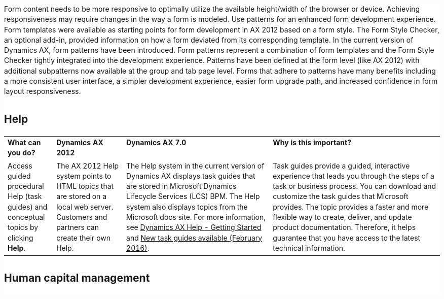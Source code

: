<td>Form content needs to be more responsive to optimally utilize the available height/width of the browser or device. Achieving responsiveness may require changes in the way a form is modeled.</td>
</tr>
<tr class="even">
<td>Use patterns for an enhanced form development experience.</td>
<td>Form templates were available as starting points for form development in AX 2012 based on a form style. The Form Style Checker, an optional add-in, provided information on how a form deviated from its corresponding template.</td>
<td>In the current version of Dynamics AX, form patterns have been introduced. Form patterns represent a combination of form templates and the Form Style Checker tightly integrated into the development experience. Patterns have been defined at the form level (like AX 2012) with additional subpatterns now available at the group and tab page level.</td>
<td>Forms that adhere to patterns have many benefits including a more consistent user interface, a simpler development experience, easier form upgrade path, and increased confidence in form layout responsiveness.</td>
</tr>
</tbody>
</table>

## Help
<table>






<tbody>
<tr class="odd">
<td><strong>What can you do?</strong></td>
<td><strong>Dynamics AX 2012</strong></td>
<td><strong>Dynamics AX 7.0</strong></td>
<td><strong>Why is this important?</strong></td>
</tr>
<tr class="even">
<td>Access guided procedural Help (task guides) and conceptual topics by clicking <strong>Help</strong>.</td>
<td>The AX 2012 Help system points to HTML topics that are stored on a local web server. Customers and partners can create their own Help.</td>
<td>The Help system in the current version of Dynamics AX displays task guides that are stored in Microsoft Dynamics Lifecycle Services (LCS) BPM. The Help system also displays topics from the Microsoft docs site. For more information, see <a href="help-overview.md" data-raw-source="[Dynamics AX Help - Getting Started](help-overview.md)">Dynamics AX Help - Getting Started</a> and <a href="new-task-guides-available-february-2016.md" data-raw-source="[New task guides available (February 2016)](new-task-guides-available-february-2016.md)">New task guides available (February 2016)</a>.</td>
<td>Task guides provide a guided, interactive experience that leads you through the steps of a task or business process. You can download and customize the task guides that Microsoft provides. The topic provides a faster and more flexible way to create, deliver, and update product documentation. Therefore, it helps guarantee that you have access to the latest technical information.</td>
</tr>
</tbody>
</table>

## Human capital management
<table>
